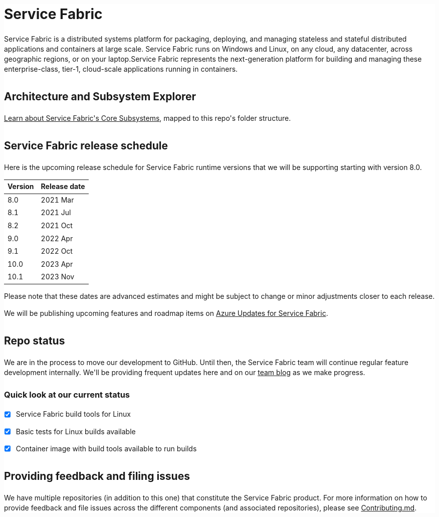 # Service Fabric

Service Fabric is a distributed systems platform for packaging, deploying, and managing stateless and stateful distributed applications and containers at large scale. Service Fabric runs on Windows and Linux, on any cloud, any datacenter, across geographic regions, or on your laptop.Service Fabric represents the next-generation platform for building and managing these enterprise-class, tier-1, cloud-scale applications running in containers.

## Architecture and Subsystem Explorer
[Learn about Service Fabric's Core Subsystems](docs/architecture/README.md), mapped to this repo's folder structure.

## Service Fabric release schedule 
Here is the upcoming release schedule for Service Fabric runtime versions that we will be supporting starting with version 8.0.

| Version 	| Release date 	   |
|---------	|----------------- |
| 8.0     	| 2021 Mar     	   |
| 8.1     	| 2021 Jul     	   |
| 8.2     	| 2021 Oct     	   |
| 9.0     	| 2022 Apr         |
| 9.1     	| 2022 Oct     	   |
| 10.0     	| 2023 Apr     	   |
| 10.1      | 2023 Nov         |

Please note that these dates are advanced estimates and might be subject to change or minor adjustments closer to each release.

We will be publishing upcoming features and roadmap items on [Azure Updates for Service Fabric](https://azure.microsoft.com/en-us/updates/?product=service-fabric).

## Repo status
We are in the process to move our development to GitHub. Until then, the Service Fabric team will continue regular feature development internally. We'll be providing frequent updates here and on our [team blog](https://blogs.msdn.microsoft.com/azureservicefabric/) as we make progress.  

### Quick look at our current status
 - [x] Service Fabric build tools for Linux
 - [x] Basic tests for Linux builds available
 - [x] Container image with build tools available to run builds


## Providing feedback and filing issues
We have multiple repositories (in addition to this one) that constitute the Service Fabric product. For more information on how to provide feedback and file issues across the different components (and associated repositories), please see [Contributing.md](CONTRIBUTING.md).
